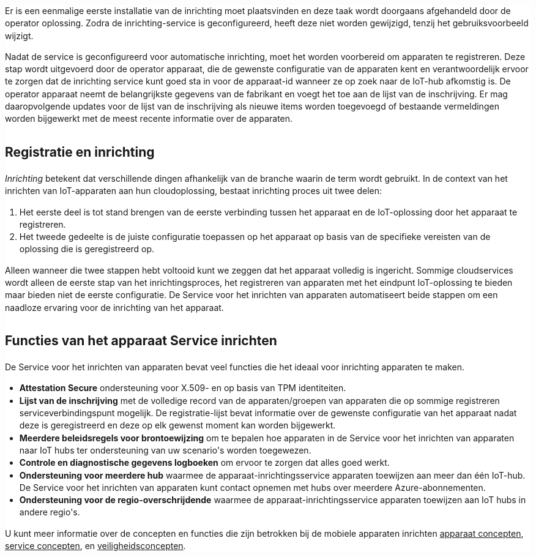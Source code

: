 Er is een eenmalige eerste installatie van de inrichting moet plaatsvinden en deze taak wordt doorgaans afgehandeld door de operator oplossing. Zodra de inrichting-service is geconfigureerd, heeft deze niet worden gewijzigd, tenzij het gebruiksvoorbeeld wijzigt.

Nadat de service is geconfigureerd voor automatische inrichting, moet het worden voorbereid om apparaten te registreren. Deze stap wordt uitgevoerd door de operator apparaat, die de gewenste configuratie van de apparaten kent en verantwoordelijk ervoor te zorgen dat de inrichting service kunt goed sta in voor de apparaat-id wanneer ze op zoek naar de IoT-hub afkomstig is. De operator apparaat neemt de belangrijkste gegevens van de fabrikant en voegt het toe aan de lijst van de inschrijving. Er mag daaropvolgende updates voor de lijst van de inschrijving als nieuwe items worden toegevoegd of bestaande vermeldingen worden bijgewerkt met de meest recente informatie over de apparaten.

## <a name="registration-and-provisioning"></a>Registratie en inrichting
*Inrichting* betekent dat verschillende dingen afhankelijk van de branche waarin de term wordt gebruikt. In de context van het inrichten van IoT-apparaten aan hun cloudoplossing, bestaat inrichting proces uit twee delen:

1. Het eerste deel is tot stand brengen van de eerste verbinding tussen het apparaat en de IoT-oplossing door het apparaat te registreren.
2. Het tweede gedeelte is de juiste configuratie toepassen op het apparaat op basis van de specifieke vereisten van de oplossing die is geregistreerd op.

Alleen wanneer die twee stappen hebt voltooid kunt we zeggen dat het apparaat volledig is ingericht. Sommige cloudservices wordt alleen de eerste stap van het inrichtingsproces, het registreren van apparaten met het eindpunt IoT-oplossing te bieden maar bieden niet de eerste configuratie. De Service voor het inrichten van apparaten automatiseert beide stappen om een naadloze ervaring voor de inrichting van het apparaat.

## <a name="features-of-the-device-provisioning-service"></a>Functies van het apparaat Service inrichten
De Service voor het inrichten van apparaten bevat veel functies die het ideaal voor inrichting apparaten te maken.

* **Attestation Secure** ondersteuning voor X.509- en op basis van TPM identiteiten.
* **Lijst van de inschrijving** met de volledige record van de apparaten/groepen van apparaten die op sommige registreren serviceverbindingspunt mogelijk. De registratie-lijst bevat informatie over de gewenste configuratie van het apparaat nadat deze is geregistreerd en deze op elk gewenst moment kan worden bijgewerkt.
* **Meerdere beleidsregels voor brontoewijzing** om te bepalen hoe apparaten in de Service voor het inrichten van apparaten naar IoT hubs ter ondersteuning van uw scenario's worden toegewezen.
* **Controle en diagnostische gegevens logboeken** om ervoor te zorgen dat alles goed werkt.
* **Ondersteuning voor meerdere hub** waarmee de apparaat-inrichtingsservice apparaten toewijzen aan meer dan één IoT-hub. De Service voor het inrichten van apparaten kunt contact opnemen met hubs over meerdere Azure-abonnementen.
* **Ondersteuning voor de regio-overschrijdende** waarmee de apparaat-inrichtingsservice apparaten toewijzen aan IoT hubs in andere regio's.

U kunt meer informatie over de concepten en functies die zijn betrokken bij de mobiele apparaten inrichten [apparaat concepten](concepts-device.md), [service concepten](concepts-service.md), en [veiligheidsconcepten](concepts-security.md).
